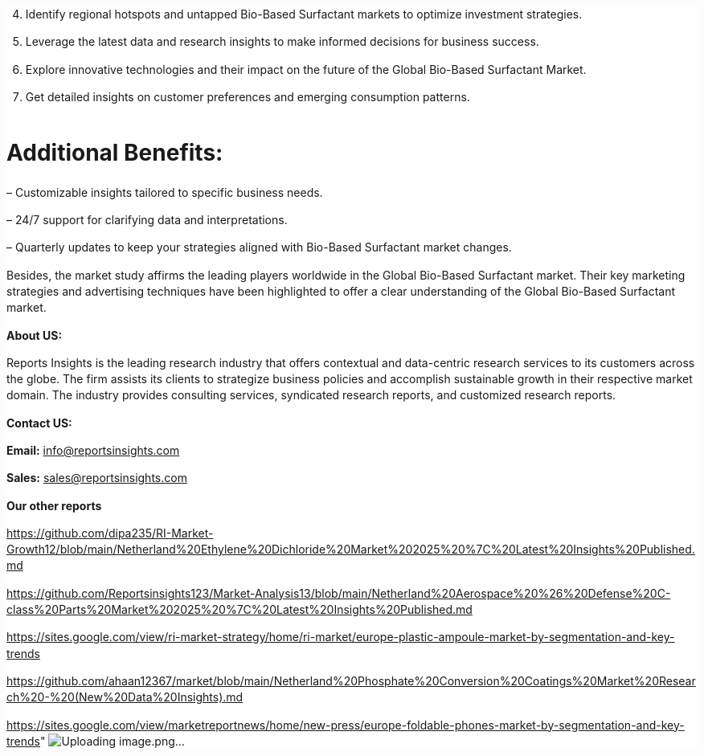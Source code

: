 4. Identify regional hotspots and untapped Bio-Based Surfactant markets to optimize investment strategies.

5. Leverage the latest data and research insights to make informed decisions for business success.

6. Explore innovative technologies and their impact on the future of the Global Bio-Based Surfactant Market.

7. Get detailed insights on customer preferences and emerging consumption patterns.

# <strong>Additional Benefits:</strong>

– Customizable insights tailored to specific business needs.

– 24/7 support for clarifying data and interpretations.

– Quarterly updates to keep your strategies aligned with Bio-Based Surfactant market changes.

Besides, the market study affirms the leading players worldwide in the Global Bio-Based Surfactant market. Their key marketing strategies and advertising techniques have been highlighted to offer a clear understanding of the Global Bio-Based Surfactant market.

<strong><strong>About US</strong>:</strong>

Reports Insights is the leading research industry that offers contextual and data-centric research services to its customers across the globe. The firm assists its clients to strategize business policies and accomplish sustainable growth in their respective market domain. The industry provides consulting services, syndicated research reports, and customized research reports.

<strong>Contact US:</strong>

<p class=><b>Email:</b> <a href=mailto:info@reportsinsights.com>info@reportsinsights.com</a></p>
<p class=><b>Sales:</b> <a href=mailto:sales@reportsinsights.com>sales@reportsinsights.com</a></p>

<strong>Our other reports</strong>

<a href=https://github.com/dipa235/RI-Market-Growth12/blob/main/Netherland%20Ethylene%20Dichloride%20Market%202025%20%7C%20Latest%20Insights%20Published.md>https://github.com/dipa235/RI-Market-Growth12/blob/main/Netherland%20Ethylene%20Dichloride%20Market%202025%20%7C%20Latest%20Insights%20Published.md</a>

<a href=https://github.com/Reportsinsights123/Market-Analysis13/blob/main/Netherland%20Aerospace%20%26%20Defense%20C-class%20Parts%20Market%202025%20%7C%20Latest%20Insights%20Published.md>https://github.com/Reportsinsights123/Market-Analysis13/blob/main/Netherland%20Aerospace%20%26%20Defense%20C-class%20Parts%20Market%202025%20%7C%20Latest%20Insights%20Published.md</a>

<a href=https://sites.google.com/view/ri-market-strategy/home/ri-market/europe-plastic-ampoule-market-by-segmentation-and-key-trends>https://sites.google.com/view/ri-market-strategy/home/ri-market/europe-plastic-ampoule-market-by-segmentation-and-key-trends</a>

<a href=https://github.com/ahaan12367/market/blob/main/Netherland%20Phosphate%20Conversion%20Coatings%20Market%20Research%20-%20(New%20Data%20Insights).md>https://github.com/ahaan12367/market/blob/main/Netherland%20Phosphate%20Conversion%20Coatings%20Market%20Research%20-%20(New%20Data%20Insights).md</a>

<a href=https://sites.google.com/view/marketreportnews/home/new-press/europe-foldable-phones-market-by-segmentation-and-key-trends>https://sites.google.com/view/marketreportnews/home/new-press/europe-foldable-phones-market-by-segmentation-and-key-trends</a>"
![Uploading image.png…]()

